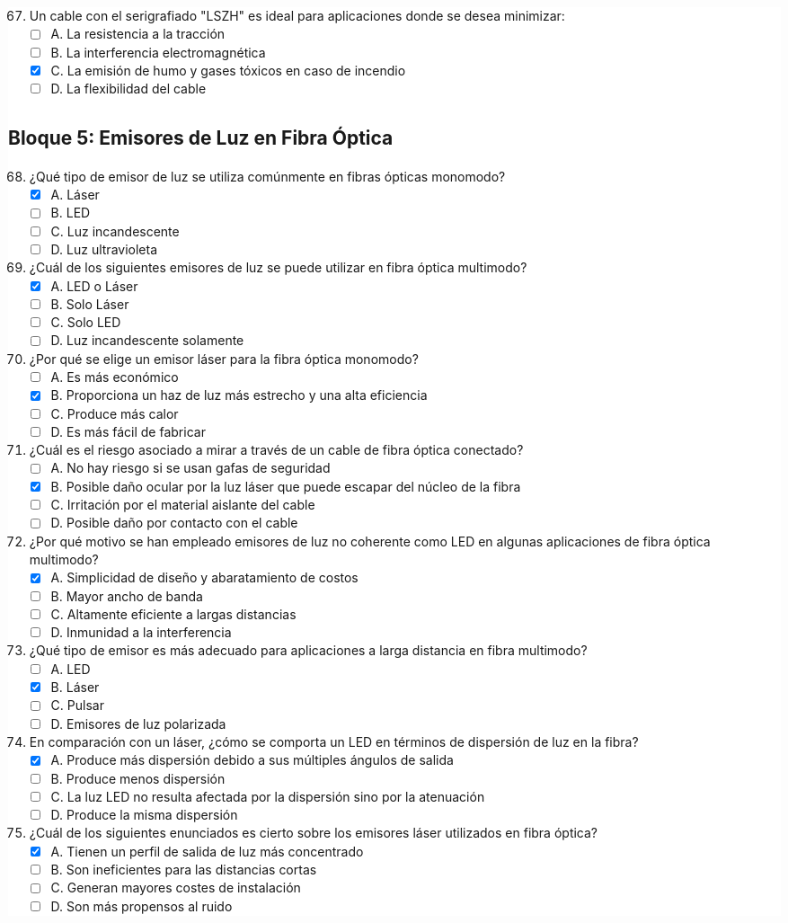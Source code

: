 67. Un cable con el serigrafiado "LSZH" es ideal para aplicaciones donde se desea minimizar:
    - [ ] A. La resistencia a la tracción
    - [ ] B. La interferencia electromagnética
    - [x] C. La emisión de humo y gases tóxicos en caso de incendio
    - [ ] D. La flexibilidad del cable

## Bloque 5: Emisores de Luz en Fibra Óptica

68. ¿Qué tipo de emisor de luz se utiliza comúnmente en fibras ópticas monomodo?
    - [x] A. Láser
    - [ ] B. LED
    - [ ] C. Luz incandescente
    - [ ] D. Luz ultravioleta

69. ¿Cuál de los siguientes emisores de luz se puede utilizar en fibra óptica multimodo?
    - [x] A. LED o Láser
    - [ ] B. Solo Láser
    - [ ] C. Solo LED
    - [ ] D. Luz incandescente solamente

70. ¿Por qué se elige un emisor láser para la fibra óptica monomodo?
    - [ ] A. Es más económico
    - [x] B. Proporciona un haz de luz más estrecho y una alta eficiencia
    - [ ] C. Produce más calor
    - [ ] D. Es más fácil de fabricar

71. ¿Cuál es el riesgo asociado a mirar a través de un cable de fibra óptica conectado?
    - [ ] A. No hay riesgo si se usan gafas de seguridad
    - [x] B. Posible daño ocular por la luz láser que puede escapar del núcleo de la fibra
    - [ ] C. Irritación por el material aislante del cable
    - [ ] D. Posible daño por contacto con el cable

72. ¿Por qué motivo se han empleado emisores de luz no coherente como LED en algunas aplicaciones de fibra óptica multimodo?
    - [x] A. Simplicidad de diseño y abaratamiento de costos
    - [ ] B. Mayor ancho de banda
    - [ ] C. Altamente eficiente a largas distancias
    - [ ] D. Inmunidad a la interferencia

73. ¿Qué tipo de emisor es más adecuado para aplicaciones a larga distancia en fibra multimodo?
    - [ ] A. LED
    - [x] B. Láser
    - [ ] C. Pulsar
    - [ ] D. Emisores de luz polarizada

74. En comparación con un láser, ¿cómo se comporta un LED en términos de dispersión de luz en la fibra?
    - [x] A. Produce más dispersión debido a sus múltiples ángulos de salida
    - [ ] B. Produce menos dispersión
    - [ ] C. La luz LED no resulta afectada por la dispersión sino por la atenuación
    - [ ] D. Produce la misma dispersión

75. ¿Cuál de los siguientes enunciados es cierto sobre los emisores láser utilizados en fibra óptica?
    - [x] A. Tienen un perfil de salida de luz más concentrado
    - [ ] B. Son ineficientes para las distancias cortas
    - [ ] C. Generan mayores costes de instalación
    - [ ] D. Son más propensos al ruido
